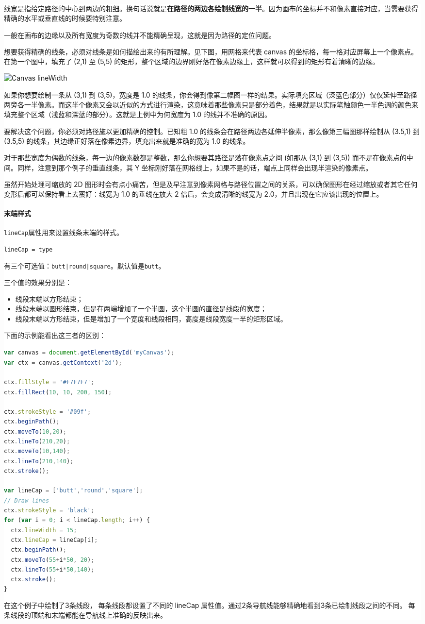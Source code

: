 线宽是指给定路径的中心到两边的粗细。换句话说就是**在路径的两边各绘制线宽的一半**。因为画布的坐标并不和像素直接对应，当需要获得精确的水平或垂直线的时候要特别注意。

一般在画布的边缘以及所有宽度为奇数的线并不能精确呈现，这就是因为路径的定位问题。



想要获得精确的线条，必须对线条是如何描绘出来的有所理解。见下图，用网格来代表 canvas 的坐标格，每一格对应屏幕上一个像素点。在第一个图中，填充了 (2,1) 至 (5,5) 的矩形，整个区域的边界刚好落在像素边缘上，这样就可以得到的矩形有着清晰的边缘。

![Canvas lineWidth](http://cnd.qiniu.lin07ux.cn/2016-04-23%20canvas-lineWidth.png)

如果你想要绘制一条从 (3,1) 到 (3,5)，宽度是 1.0 的线条，你会得到像第二幅图一样的结果。实际填充区域（深蓝色部分）仅仅延伸至路径两旁各一半像素。而这半个像素又会以近似的方式进行渲染，这意味着那些像素只是部分着色，结果就是以实际笔触颜色一半色调的颜色来填充整个区域（浅蓝和深蓝的部分）。这就是上例中为何宽度为 1.0 的线并不准确的原因。

要解决这个问题，你必须对路径施以更加精确的控制。已知粗 1.0 的线条会在路径两边各延伸半像素，那么像第三幅图那样绘制从 (3.5,1) 到 (3.5,5) 的线条，其边缘正好落在像素边界，填充出来就是准确的宽为 1.0 的线条。

对于那些宽度为偶数的线条，每一边的像素数都是整数，那么你想要其路径是落在像素点之间 (如那从 (3,1) 到 (3,5)) 而不是在像素点的中间。同样，注意到那个例子的垂直线条，其 Y 坐标刚好落在网格线上，如果不是的话，端点上同样会出现半渲染的像素点。

虽然开始处理可缩放的 2D 图形时会有点小痛苦，但是及早注意到像素网格与路径位置之间的关系，可以确保图形在经过缩放或者其它任何变形后都可以保持看上去蛮好：线宽为 1.0 的垂线在放大 2 倍后，会变成清晰的线宽为 2.0，并且出现在它应该出现的位置上。
    
#### 末端样式
`lineCap`属性用来设置线条末端的样式。

`lineCap = type`

有三个可选值：`butt|round|square`。默认值是`butt`。

三个值的效果分别是：

* 线段末端以方形结束；
* 线段末端以圆形结束，但是在两端增加了一个半圆，这个半圆的直径是线段的宽度；
* 线段末端以方形结束，但是增加了一个宽度和线段相同，高度是线段宽度一半的矩形区域。

下面的示例能看出这三者的区别：

```js
var canvas = document.getElementById('myCanvas');
var ctx = canvas.getContext('2d');

ctx.fillStyle = '#F7F7F7';
ctx.fillRect(10, 10, 200, 150);

ctx.strokeStyle = '#09f';
ctx.beginPath();
ctx.moveTo(10,20);
ctx.lineTo(210,20);
ctx.moveTo(10,140);
ctx.lineTo(210,140);
ctx.stroke();

var lineCap = ['butt','round','square'];
// Draw lines
ctx.strokeStyle = 'black';
for (var i = 0; i < lineCap.length; i++) {
  ctx.lineWidth = 15;
  ctx.lineCap = lineCap[i];
  ctx.beginPath();
  ctx.moveTo(55+i*50, 20);
  ctx.lineTo(55+i*50,140);
  ctx.stroke();
}
```
在这个例子中绘制了3条线段， 每条线段都设置了不同的 lineCap 属性值。通过2条导航线能够精确地看到3条已绘制线段之间的不同。 每条线段的顶端和末端都能在导航线上准确的反映出来。
